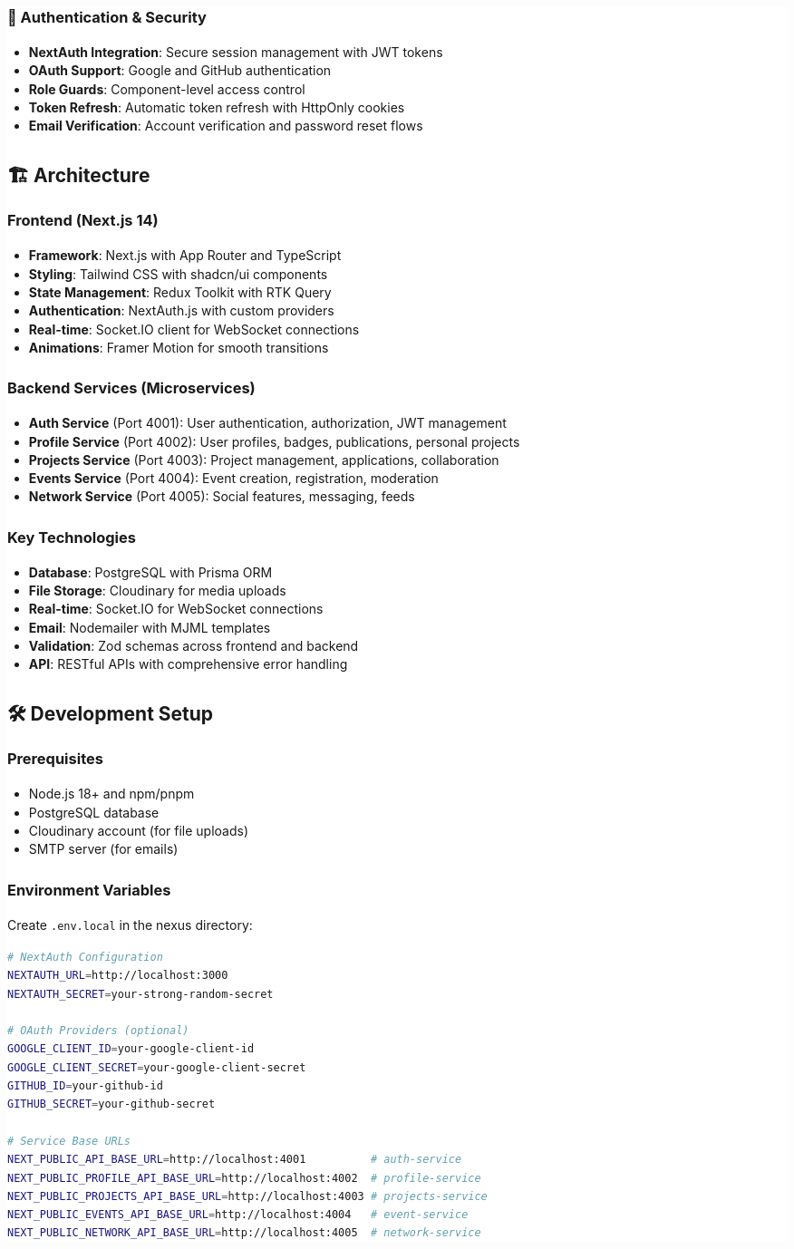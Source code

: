 ### 🔐 Authentication & Security
- **NextAuth Integration**: Secure session management with JWT tokens
- **OAuth Support**: Google and GitHub authentication
- **Role Guards**: Component-level access control
- **Token Refresh**: Automatic token refresh with HttpOnly cookies
- **Email Verification**: Account verification and password reset flows

## 🏗️ Architecture

### Frontend (Next.js 14)
- **Framework**: Next.js with App Router and TypeScript
- **Styling**: Tailwind CSS with shadcn/ui components
- **State Management**: Redux Toolkit with RTK Query
- **Authentication**: NextAuth.js with custom providers
- **Real-time**: Socket.IO client for WebSocket connections
- **Animations**: Framer Motion for smooth transitions

### Backend Services (Microservices)
- **Auth Service** (Port 4001): User authentication, authorization, JWT management
- **Profile Service** (Port 4002): User profiles, badges, publications, personal projects
- **Projects Service** (Port 4003): Project management, applications, collaboration
- **Events Service** (Port 4004): Event creation, registration, moderation
- **Network Service** (Port 4005): Social features, messaging, feeds

### Key Technologies
- **Database**: PostgreSQL with Prisma ORM
- **File Storage**: Cloudinary for media uploads
- **Real-time**: Socket.IO for WebSocket connections
- **Email**: Nodemailer with MJML templates
- **Validation**: Zod schemas across frontend and backend
- **API**: RESTful APIs with comprehensive error handling

## 🛠️ Development Setup

### Prerequisites
- Node.js 18+ and npm/pnpm
- PostgreSQL database
- Cloudinary account (for file uploads)
- SMTP server (for emails)

### Environment Variables
Create `.env.local` in the nexus directory:

```bash
# NextAuth Configuration
NEXTAUTH_URL=http://localhost:3000
NEXTAUTH_SECRET=your-strong-random-secret

# OAuth Providers (optional)
GOOGLE_CLIENT_ID=your-google-client-id
GOOGLE_CLIENT_SECRET=your-google-client-secret
GITHUB_ID=your-github-id
GITHUB_SECRET=your-github-secret

# Service Base URLs
NEXT_PUBLIC_API_BASE_URL=http://localhost:4001          # auth-service
NEXT_PUBLIC_PROFILE_API_BASE_URL=http://localhost:4002  # profile-service
NEXT_PUBLIC_PROJECTS_API_BASE_URL=http://localhost:4003 # projects-service
NEXT_PUBLIC_EVENTS_API_BASE_URL=http://localhost:4004   # event-service
NEXT_PUBLIC_NETWORK_API_BASE_URL=http://localhost:4005  # network-service
```
